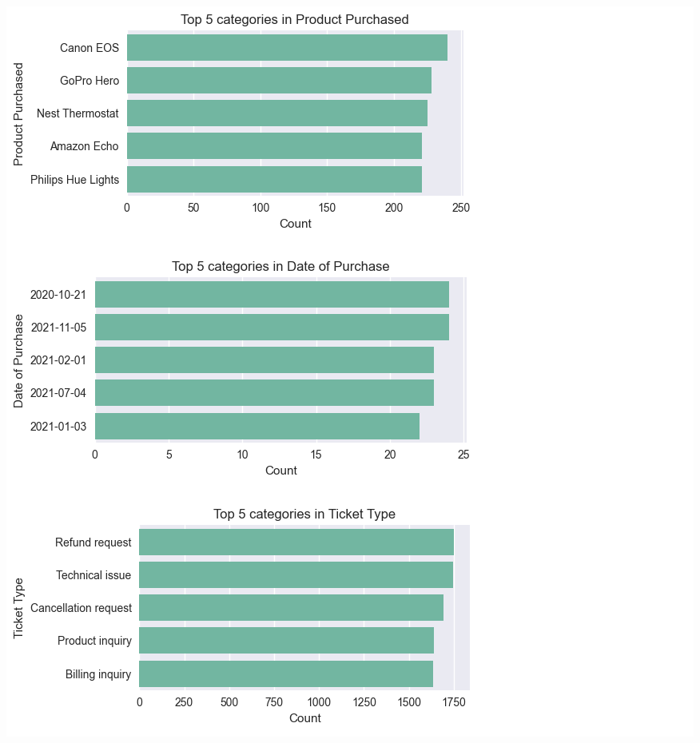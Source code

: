 


    
![png](output_34_10.png)
    



    
![png](output_34_11.png)
    



    
![png](output_34_12.png)
    